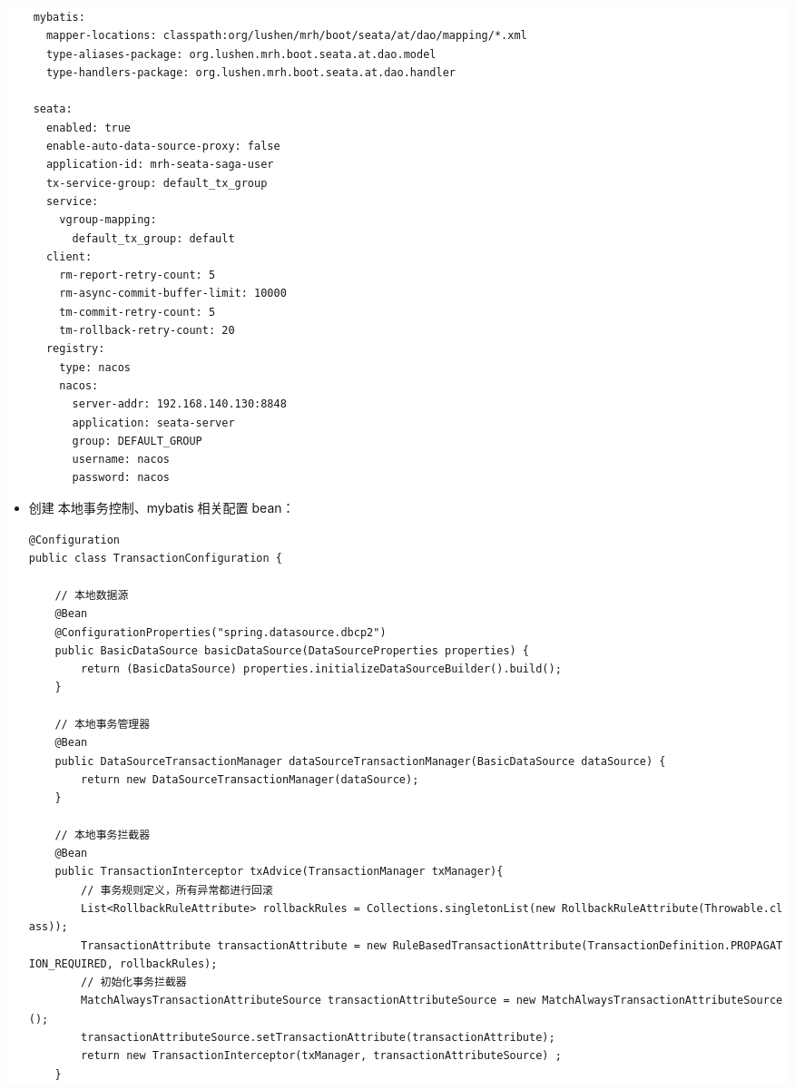        mybatis:
          mapper-locations: classpath:org/lushen/mrh/boot/seata/at/dao/mapping/*.xml
          type-aliases-package: org.lushen.mrh.boot.seata.at.dao.model
          type-handlers-package: org.lushen.mrh.boot.seata.at.dao.handler

        seata:
          enabled: true
          enable-auto-data-source-proxy: false
          application-id: mrh-seata-saga-user
          tx-service-group: default_tx_group
          service:
            vgroup-mapping:
              default_tx_group: default
          client:
            rm-report-retry-count: 5
            rm-async-commit-buffer-limit: 10000
            tm-commit-retry-count: 5
            tm-rollback-retry-count: 20
          registry:
            type: nacos
            nacos:
              server-addr: 192.168.140.130:8848
              application: seata-server
              group: DEFAULT_GROUP
              username: nacos
              password: nacos

  * 创建 本地事务控制、mybatis 相关配置 bean：

        @Configuration
        public class TransactionConfiguration {

            // 本地数据源
            @Bean
            @ConfigurationProperties("spring.datasource.dbcp2")
            public BasicDataSource basicDataSource(DataSourceProperties properties) {
                return (BasicDataSource) properties.initializeDataSourceBuilder().build();
            }

            // 本地事务管理器
            @Bean
            public DataSourceTransactionManager dataSourceTransactionManager(BasicDataSource dataSource) {
                return new DataSourceTransactionManager(dataSource);
            }

            // 本地事务拦截器
            @Bean
            public TransactionInterceptor txAdvice(TransactionManager txManager){
                // 事务规则定义，所有异常都进行回滚
                List<RollbackRuleAttribute> rollbackRules = Collections.singletonList(new RollbackRuleAttribute(Throwable.class));
                TransactionAttribute transactionAttribute = new RuleBasedTransactionAttribute(TransactionDefinition.PROPAGATION_REQUIRED, rollbackRules);
                // 初始化事务拦截器
                MatchAlwaysTransactionAttributeSource transactionAttributeSource = new MatchAlwaysTransactionAttributeSource();
                transactionAttributeSource.setTransactionAttribute(transactionAttribute);
                return new TransactionInterceptor(txManager, transactionAttributeSource) ;
            }
